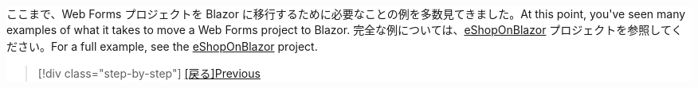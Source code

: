 <span data-ttu-id="e5a33-291">ここまで、Web Forms プロジェクトを Blazor に移行するために必要なことの例を多数見てきました。</span><span class="sxs-lookup"><span data-stu-id="e5a33-291">At this point, you've seen many examples of what it takes to move a Web Forms project to Blazor.</span></span> <span data-ttu-id="e5a33-292">完全な例については、[eShopOnBlazor](https://github.com/dotnet-architecture/eShopOnBlazor) プロジェクトを参照してください。</span><span class="sxs-lookup"><span data-stu-id="e5a33-292">For a full example, see the [eShopOnBlazor](https://github.com/dotnet-architecture/eShopOnBlazor) project.</span></span>

>[!div class="step-by-step"]
><span data-ttu-id="e5a33-293">[[戻る]](security-authentication-authorization.md)</span><span class="sxs-lookup"><span data-stu-id="e5a33-293">[Previous](security-authentication-authorization.md)</span></span>
